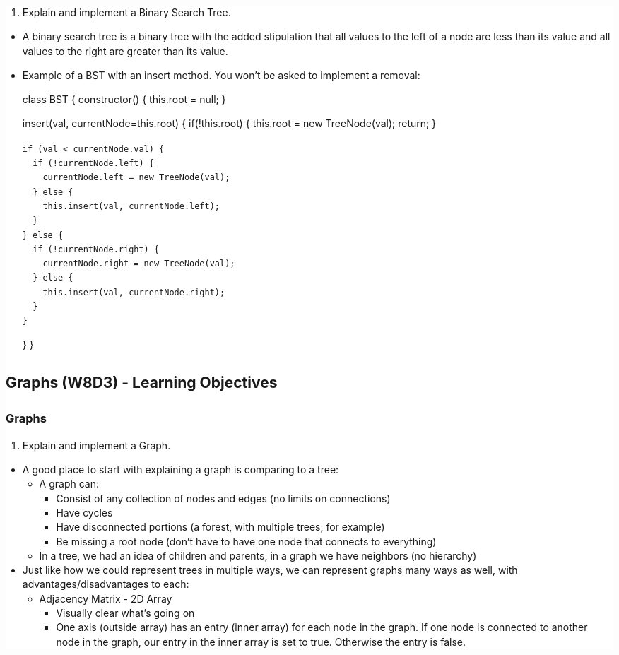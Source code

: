 1.  Explain and implement a Binary Search Tree.

-   A binary search tree is a binary tree with the added stipulation that all values to the left of a node are less than its value and all values to the right are greater than its value.
-   Example of a BST with an insert method. You won’t be asked to implement a removal:

    class BST {
      constructor() {
          this.root = null;
      }

      insert(val, currentNode=this.root) {
        if(!this.root) {
          this.root = new TreeNode(val);
          return;
        }

        if (val < currentNode.val) {
          if (!currentNode.left) {
            currentNode.left = new TreeNode(val);
          } else {
            this.insert(val, currentNode.left);
          }
        } else {
          if (!currentNode.right) {
            currentNode.right = new TreeNode(val);
          } else {
            this.insert(val, currentNode.right);
          }
        }
      }
    }

Graphs (W8D3) - Learning Objectives
-----------------------------------

### Graphs

1.  Explain and implement a Graph.

-   A good place to start with explaining a graph is comparing to a tree:
    -   A graph can:
        -   Consist of any collection of nodes and edges (no limits on connections)
        -   Have cycles
        -   Have disconnected portions (a forest, with multiple trees, for example)
        -   Be missing a root node (don’t have to have one node that connects to everything)
    -   In a tree, we had an idea of children and parents, in a graph we have neighbors (no hierarchy)
-   Just like how we could represent trees in multiple ways, we can represent graphs many ways as well, with advantages/disadvantages to each:
    -   Adjacency Matrix - 2D Array
        -   Visually clear what’s going on
        -   One axis (outside array) has an entry (inner array) for each node in the graph. If one node is connected to another node in the graph, our entry in the inner array is set to true. Otherwise the entry is false.
